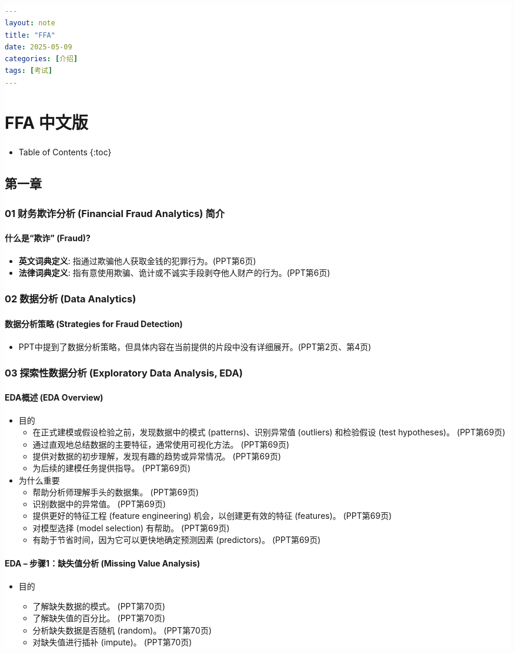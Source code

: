 ```yaml
---
layout: note
title: "FFA"
date: 2025-05-09
categories: [介绍]
tags: [考试]
---
```

# FFA 中文版

* Table of Contents
{:toc}


## 第一章

### 01 财务欺诈分析 (Financial Fraud Analytics) 简介

#### 什么是“欺诈” (Fraud)?

- **英文词典定义**: 指通过欺骗他人获取金钱的犯罪行为。(PPT第6页)
- **法律词典定义**: 指有意使用欺骗、诡计或不诚实手段剥夺他人财产的行为。(PPT第6页)

### 02 数据分析 (Data Analytics)

#### 数据分析策略 (Strategies for Fraud Detection)

- PPT中提到了数据分析策略，但具体内容在当前提供的片段中没有详细展开。(PPT第2页、第4页)

### 03 探索性数据分析 (Exploratory Data Analysis, EDA)

#### EDA概述 (EDA Overview)

- 目的
  - 在正式建模或假设检验之前，发现数据中的模式 (patterns)、识别异常值 (outliers) 和检验假设 (test hypotheses)。 (PPT第69页)
  - 通过直观地总结数据的主要特征，通常使用可视化方法。 (PPT第69页)
  - 提供对数据的初步理解，发现有趣的趋势或异常情况。 (PPT第69页)
  - 为后续的建模任务提供指导。 (PPT第69页)
- 为什么重要
  - 帮助分析师理解手头的数据集。 (PPT第69页)
  - 识别数据中的异常值。 (PPT第69页)
  - 提供更好的特征工程 (feature engineering) 机会，以创建更有效的特征 (features)。 (PPT第69页)
  - 对模型选择 (model selection) 有帮助。 (PPT第69页)
  - 有助于节省时间，因为它可以更快地确定预测因素 (predictors)。 (PPT第69页)

#### EDA – 步骤1：缺失值分析 (Missing Value Analysis)

- 目的

  - 了解缺失数据的模式。 (PPT第70页)
  - 了解缺失值的百分比。 (PPT第70页)
  - 分析缺失数据是否随机 (random)。 (PPT第70页)
  - 对缺失值进行插补 (impute)。 (PPT第70页)
